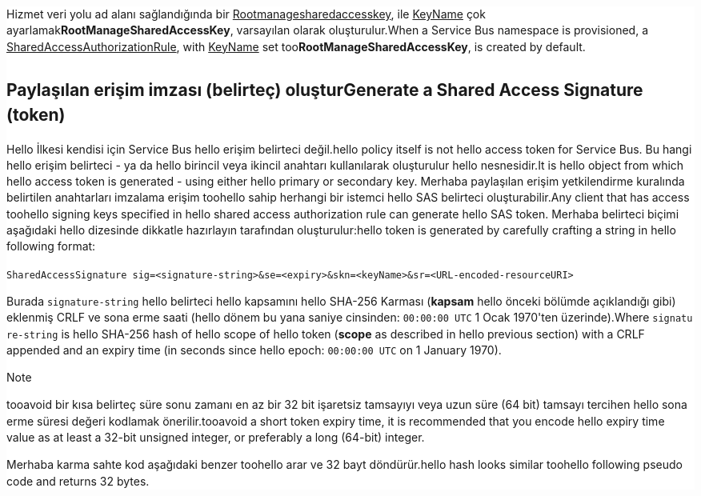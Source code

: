 <span data-ttu-id="563b5-160">Hizmet veri yolu ad alanı sağlandığında bir [Rootmanagesharedaccesskey](/dotnet/api/microsoft.servicebus.messaging.sharedaccessauthorizationrule), ile [KeyName](/dotnet/api/microsoft.servicebus.messaging.sharedaccessauthorizationrule#Microsoft_ServiceBus_Messaging_SharedAccessAuthorizationRule_KeyName) çok ayarlamak**RootManageSharedAccessKey**, varsayılan olarak oluşturulur.</span><span class="sxs-lookup"><span data-stu-id="563b5-160">When a Service Bus namespace is provisioned, a [SharedAccessAuthorizationRule](/dotnet/api/microsoft.servicebus.messaging.sharedaccessauthorizationrule), with [KeyName](/dotnet/api/microsoft.servicebus.messaging.sharedaccessauthorizationrule#Microsoft_ServiceBus_Messaging_SharedAccessAuthorizationRule_KeyName) set too**RootManageSharedAccessKey**, is created by default.</span></span>

## <a name="generate-a-shared-access-signature-token"></a><span data-ttu-id="563b5-161">Paylaşılan erişim imzası (belirteç) oluştur</span><span class="sxs-lookup"><span data-stu-id="563b5-161">Generate a Shared Access Signature (token)</span></span>

<span data-ttu-id="563b5-162">Hello İlkesi kendisi için Service Bus hello erişim belirteci değil.</span><span class="sxs-lookup"><span data-stu-id="563b5-162">hello policy itself is not hello access token for Service Bus.</span></span> <span data-ttu-id="563b5-163">Bu hangi hello erişim belirteci - ya da hello birincil veya ikincil anahtarı kullanılarak oluşturulur hello nesnesidir.</span><span class="sxs-lookup"><span data-stu-id="563b5-163">It is hello object from which hello access token is generated - using either hello primary or secondary key.</span></span> <span data-ttu-id="563b5-164">Merhaba paylaşılan erişim yetkilendirme kuralında belirtilen anahtarları imzalama erişim toohello sahip herhangi bir istemci hello SAS belirteci oluşturabilir.</span><span class="sxs-lookup"><span data-stu-id="563b5-164">Any client that has access toohello signing keys specified in hello shared access authorization rule can generate hello SAS token.</span></span> <span data-ttu-id="563b5-165">Merhaba belirteci biçimi aşağıdaki hello dizesinde dikkatle hazırlayın tarafından oluşturulur:</span><span class="sxs-lookup"><span data-stu-id="563b5-165">hello token is generated by carefully crafting a string in hello following format:</span></span>

```
SharedAccessSignature sig=<signature-string>&se=<expiry>&skn=<keyName>&sr=<URL-encoded-resourceURI>
```

<span data-ttu-id="563b5-166">Burada `signature-string` hello belirteci hello kapsamını hello SHA-256 Karması (**kapsam** hello önceki bölümde açıklandığı gibi) eklenmiş CRLF ve sona erme saati (hello dönem bu yana saniye cinsinden: `00:00:00 UTC` 1 Ocak 1970'ten üzerinde).</span><span class="sxs-lookup"><span data-stu-id="563b5-166">Where `signature-string` is hello SHA-256 hash of hello scope of hello token (**scope** as described in hello previous section) with a CRLF appended and an expiry time (in seconds since hello epoch: `00:00:00 UTC` on 1 January 1970).</span></span> 

> [!NOTE]
> <span data-ttu-id="563b5-167">tooavoid bir kısa belirteç süre sonu zamanı en az bir 32 bit işaretsiz tamsayıyı veya uzun süre (64 bit) tamsayı tercihen hello sona erme süresi değeri kodlamak önerilir.</span><span class="sxs-lookup"><span data-stu-id="563b5-167">tooavoid a short token expiry time, it is recommended that you encode hello expiry time value as at least a 32-bit unsigned integer, or preferably a long (64-bit) integer.</span></span>  
> 
> 

<span data-ttu-id="563b5-168">Merhaba karma sahte kod aşağıdaki benzer toohello arar ve 32 bayt döndürür.</span><span class="sxs-lookup"><span data-stu-id="563b5-168">hello hash looks similar toohello following pseudo code and returns 32 bytes.</span></span>


[Azure portal]: https://portal.azure.com